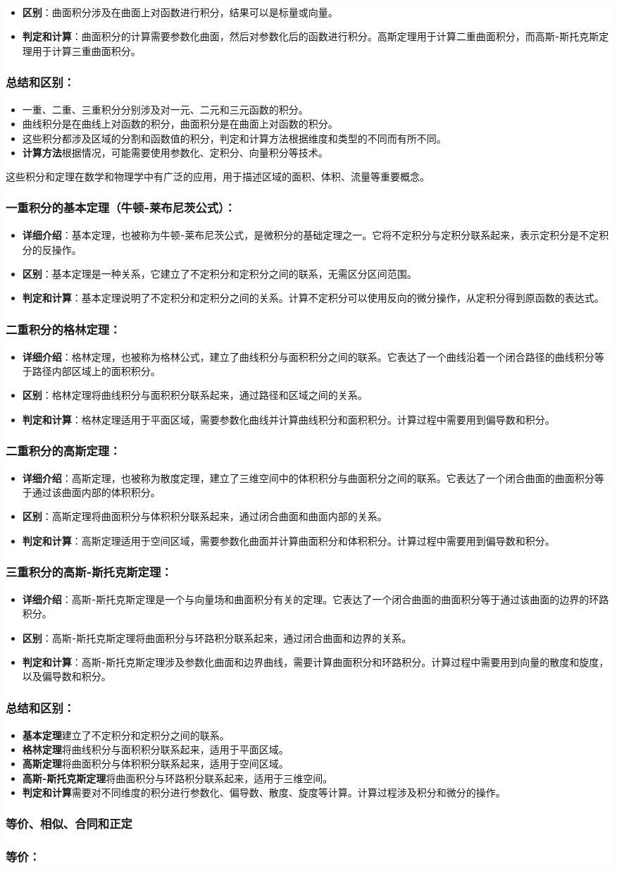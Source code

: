 - **区别**：曲面积分涉及在曲面上对函数进行积分，结果可以是标量或向量。

- **判定和计算**：曲面积分的计算需要参数化曲面，然后对参数化后的函数进行积分。高斯定理用于计算二重曲面积分，而高斯-斯托克斯定理用于计算三重曲面积分。

### **总结和区别**：

- 一重、二重、三重积分分别涉及对一元、二元和三元函数的积分。
- 曲线积分是在曲线上对函数的积分，曲面积分是在曲面上对函数的积分。
- 这些积分都涉及区域的分割和函数值的积分，判定和计算方法根据维度和类型的不同而有所不同。
- **计算方法**根据情况，可能需要使用参数化、定积分、向量积分等技术。

这些积分和定理在数学和物理学中有广泛的应用，用于描述区域的面积、体积、流量等重要概念。

### **一重积分的基本定理（牛顿-莱布尼茨公式）**：

- **详细介绍**：基本定理，也被称为牛顿-莱布尼茨公式，是微积分的基础定理之一。它将不定积分与定积分联系起来，表示定积分是不定积分的反操作。

- **区别**：基本定理是一种关系，它建立了不定积分和定积分之间的联系，无需区分区间范围。

- **判定和计算**：基本定理说明了不定积分和定积分之间的关系。计算不定积分可以使用反向的微分操作，从定积分得到原函数的表达式。

### **二重积分的格林定理**：

- **详细介绍**：格林定理，也被称为格林公式，建立了曲线积分与面积积分之间的联系。它表达了一个曲线沿着一个闭合路径的曲线积分等于路径内部区域上的面积积分。

- **区别**：格林定理将曲线积分与面积积分联系起来，通过路径和区域之间的关系。

- **判定和计算**：格林定理适用于平面区域，需要参数化曲线并计算曲线积分和面积积分。计算过程中需要用到偏导数和积分。

### **二重积分的高斯定理**：

- **详细介绍**：高斯定理，也被称为散度定理，建立了三维空间中的体积积分与曲面积分之间的联系。它表达了一个闭合曲面的曲面积分等于通过该曲面内部的体积积分。

- **区别**：高斯定理将曲面积分与体积积分联系起来，通过闭合曲面和曲面内部的关系。

- **判定和计算**：高斯定理适用于空间区域，需要参数化曲面并计算曲面积分和体积积分。计算过程中需要用到偏导数和积分。

### **三重积分的高斯-斯托克斯定理**：

- **详细介绍**：高斯-斯托克斯定理是一个与向量场和曲面积分有关的定理。它表达了一个闭合曲面的曲面积分等于通过该曲面的边界的环路积分。

- **区别**：高斯-斯托克斯定理将曲面积分与环路积分联系起来，通过闭合曲面和边界的关系。

- **判定和计算**：高斯-斯托克斯定理涉及参数化曲面和边界曲线，需要计算曲面积分和环路积分。计算过程中需要用到向量的散度和旋度，以及偏导数和积分。

### **总结和区别**：

- **基本定理**建立了不定积分和定积分之间的联系。
- **格林定理**将曲线积分与面积积分联系起来，适用于平面区域。
- **高斯定理**将曲面积分与体积积分联系起来，适用于空间区域。
- **高斯-斯托克斯定理**将曲面积分与环路积分联系起来，适用于三维空间。
- **判定和计算**需要对不同维度的积分进行参数化、偏导数、散度、旋度等计算。计算过程涉及积分和微分的操作。

### 等价、相似、合同和正定

### 等价：

